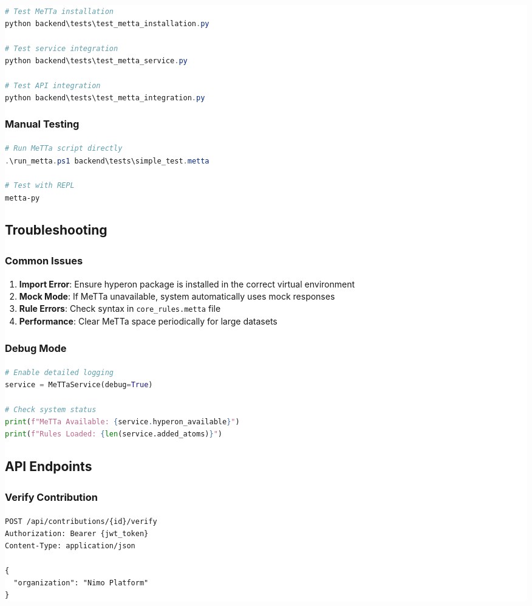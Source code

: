 ```powershell
# Test MeTTa installation
python backend\tests\test_metta_installation.py

# Test service integration
python backend\tests\test_metta_service.py

# Test API integration
python backend\tests\test_metta_integration.py
```

### Manual Testing

```powershell
# Run MeTTa script directly
.\run_metta.ps1 backend\tests\simple_test.metta

# Test with REPL
metta-py
```

## Troubleshooting

### Common Issues

1. **Import Error**: Ensure hyperon package is installed in the correct virtual environment
2. **Mock Mode**: If MeTTa unavailable, system automatically uses mock responses
3. **Rule Errors**: Check syntax in `core_rules.metta` file
4. **Performance**: Clear MeTTa space periodically for large datasets

### Debug Mode

```python
# Enable detailed logging
service = MeTTaService(debug=True)

# Check system status
print(f"MeTTa Available: {service.hyperon_available}")
print(f"Rules Loaded: {len(service.added_atoms)}")
```

## API Endpoints

### Verify Contribution

```http
POST /api/contributions/{id}/verify
Authorization: Bearer {jwt_token}
Content-Type: application/json

{
  "organization": "Nimo Platform"
}
```
